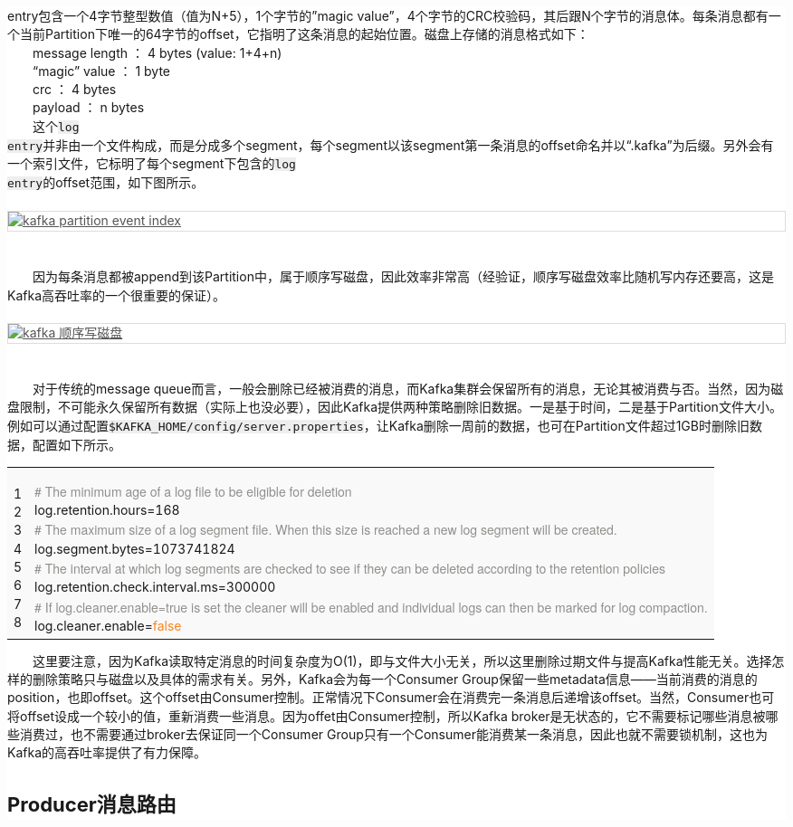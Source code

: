  entry</code>包含一个4字节整型数值（值为N+5），1个字节的”magic value”，4个字节的CRC校验码，其后跟N个字节的消息体。每条消息都有一个当前Partition下唯一的64字节的offset，它指明了这条消息的起始位置。磁盘上存储的消息格式如下：<br>
　　message length ： 4 bytes (value: 1+4+n)<br>
　　“magic” value ： 1 byte<br>
　　crc ： 4 bytes<br>
　　payload ： n bytes<br>
　　这个<code style="font-family:consolas, Menlo, 'PingFang SC', 'Microsoft YaHei', monospace;font-size:13px;background:rgb(238,238,238);">log entry</code>并非由一个文件构成，而是分成多个segment，每个segment以该segment第一条消息的offset命名并以“.kafka”为后缀。另外会有一个索引文件，它标明了每个segment下包含的<code style="font-family:consolas, Menlo, 'PingFang SC', 'Microsoft YaHei', monospace;font-size:13px;background:rgb(238,238,238);">log
 entry</code>的offset范围，如下图所示。<br>
　　<a href="http://www.jasongj.com/img/kafka/KafkaColumn1/partition_segment.png" rel="nofollow" class="fancybox fancybox.image" style="background-color:transparent;color:rgb(85,85,85);border-bottom:1px solid rgb(204,204,204);"><img src="http://www.jasongj.com/img/kafka/KafkaColumn1/partition_segment.png" alt="kafka partition event index" style="border:1px solid rgb(221,221,221);display:block !important;"></a><br>
　　<br>
　　因为每条消息都被append到该Partition中，属于顺序写磁盘，因此效率非常高（经验证，顺序写磁盘效率比随机写内存还要高，这是Kafka高吞吐率的一个很重要的保证）。<br>
　　<a href="http://www.jasongj.com/img/kafka/KafkaColumn1/partition.png" rel="nofollow" class="fancybox fancybox.image" style="background-color:transparent;color:rgb(85,85,85);border-bottom:1px solid rgb(204,204,204);"><img src="http://www.jasongj.com/img/kafka/KafkaColumn1/partition.png" alt="kafka 顺序写磁盘" style="border:1px solid rgb(221,221,221);display:block !important;"></a><br>
　　<br>
　　对于传统的message queue而言，一般会删除已经被消费的消息，而Kafka集群会保留所有的消息，无论其被消费与否。当然，因为磁盘限制，不可能永久保留所有数据（实际上也没必要），因此Kafka提供两种策略删除旧数据。一是基于时间，二是基于Partition文件大小。例如可以通过配置<code style="font-family:consolas, Menlo, 'PingFang SC', 'Microsoft YaHei', monospace;font-size:13px;background:rgb(238,238,238);">$KAFKA_HOME/config/server.properties</code>，让Kafka删除一周前的数据，也可在Partition文件超过1GB时删除旧数据，配置如下所示。<br></p>
<table style="border-collapse:collapse;border-spacing:0px;border:none;font-size:14px;table-layout:fixed;"><tbody><tr style="background-color:rgb(249,249,249);"><td class="gutter" style="vertical-align:middle;border:none;">
<pre style="overflow:auto;font-family:consolas, Menlo, 'PingFang SC', 'Microsoft YaHei', monospace;font-size:13px;color:rgb(134,145,148);background:rgb(239,242,243);line-height:1.6;border:none;text-align:right;"></pre><div class="line">1</div><div class="line">2</div><div class="line">3</div><div class="line">4</div><div class="line">5</div><div class="line">6</div><div class="line">7</div><div class="line">8</div>
</td>
<td class="code" style="vertical-align:middle;border:none;">
<pre style="overflow:auto;font-family:consolas, Menlo, 'PingFang SC', 'Microsoft YaHei', monospace;font-size:13px;color:rgb(77,77,76);background:rgb(247,247,247);line-height:1.6;border:none;"></pre><div class="line"><span class="comment" style="font-size:14px;line-height:1.6;font-family:'Helvetica Neue', Helvetica, Arial, 'Microsoft YaHei', sans-serif;color:rgb(142,144,140);"># The minimum age of a log file to be eligible for deletion</span></div><div class="line">log.retention.hours=168</div><div class="line"><span class="comment" style="font-size:14px;line-height:1.6;font-family:'Helvetica Neue', Helvetica, Arial, 'Microsoft YaHei', sans-serif;color:rgb(142,144,140);"># The maximum size of a log segment file. When this size is reached a new log segment will be created.</span></div><div class="line">log.segment.bytes=1073741824</div><div class="line"><span class="comment" style="font-size:14px;line-height:1.6;font-family:'Helvetica Neue', Helvetica, Arial, 'Microsoft YaHei', sans-serif;color:rgb(142,144,140);"># The interval at which log segments are checked to see if they can be deleted according to the retention policies</span></div><div class="line">log.retention.check.interval.ms=300000</div><div class="line"><span class="comment" style="font-size:14px;line-height:1.6;font-family:'Helvetica Neue', Helvetica, Arial, 'Microsoft YaHei', sans-serif;color:rgb(142,144,140);"># If log.cleaner.enable=true is set the cleaner will be enabled and individual logs can then be marked for log compaction.</span></div><div class="line">log.cleaner.enable=<span class="literal" style="color:rgb(245,135,31);">false</span></div>
</td>
</tr></tbody></table><p></p>
<p>　　这里要注意，因为Kafka读取特定消息的时间复杂度为O(1)，即与文件大小无关，所以这里删除过期文件与提高Kafka性能无关。选择怎样的删除策略只与磁盘以及具体的需求有关。另外，Kafka会为每一个Consumer Group保留一些metadata信息——当前消费的消息的position，也即offset。这个offset由Consumer控制。正常情况下Consumer会在消费完一条消息后递增该offset。当然，Consumer也可将offset设成一个较小的值，重新消费一些消息。因为offet由Consumer控制，所以Kafka
 broker是无状态的，它不需要标记哪些消息被哪些消费过，也不需要通过broker去保证同一个Consumer Group只有一个Consumer能消费某一条消息，因此也就不需要锁机制，这也为Kafka的高吞吐率提供了有力保障。 　　</p>
<h2 id="Producer消息路由" style="line-height:1.5;font-size:22px;">
<a href="http://www.jasongj.com/2015/03/10/KafkaColumn1/#Producer%E6%B6%88%E6%81%AF%E8%B7%AF%E7%94%B1" rel="nofollow" class="headerlink" title="Producer消息路由" style="background-color:transparent;color:rgb(85,85,85);border-bottom:1px solid rgb(204,204,204);"></a>Producer消息路由</h2>